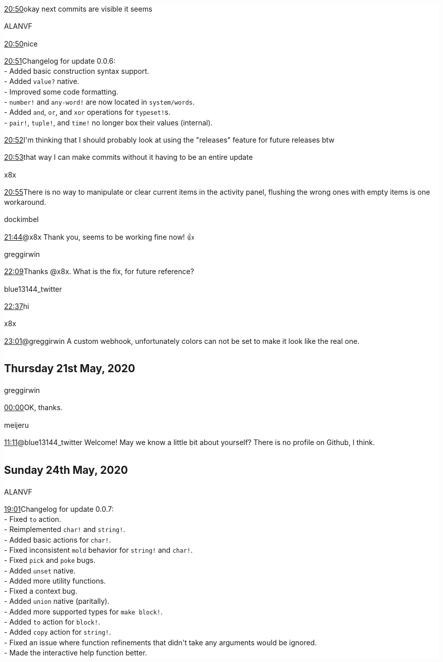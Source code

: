 [20:50](#msg5ec59814cf55346b5fbd6495)okay next commits are visible it seems

ALANVF

[20:50](#msg5ec5981a0fbf8b175883a646)nice

[20:51](#msg5ec5983563c8e90e43ff552b)Changelog for update 0.0.6:  
\- Added basic construction syntax support.  
\- Added `value?` native.  
\- Improved some code formatting.  
\- `number!` and `any-word!` are now located in `system/words`.  
\- Added `and`, `or`, and `xor` operations for `typeset!`s.  
\- `pair!`, `tuple!`, and `time!` no longer box their values (internal).

[20:52](#msg5ec598920fbf8b175883a718)I'm thinking that I should probably look at using the "releases" feature for future releases btw

[20:53](#msg5ec598b53be96c0df995971e)that way I can make commits without it having to be an entire update

x8x

[20:55](#msg5ec59926cf55346b5fbd67c4)There is no way to manipulate or clear current items in the activity panel, flushing the wrong ones with empty items is one workaround.

dockimbel

[21:44](#msg5ec5a4a2cf55346b5fbd8626)@x8x Thank you, seems to be working fine now! :+1:

greggirwin

[22:09](#msg5ec5aa83b761400e29d9ff8e)Thanks @x8x. What is the fix, for future reference?

blue13144\_twitter

[22:37](#msg5ec5b14313b79205dc886150)hi

x8x

[23:01](#msg5ec5b6c9e4e9556b5c909017)@greggirwin A custom webhook, unfortunately colors can not be set to make it look like the real one.

## Thursday 21st May, 2020

greggirwin

[00:00](#msg5ec5c4b1c6541c05d8ee62fb)OK, thanks.

meijeru

[11:11](#msg5ec661ed4c9b0f060d151ac2)@blue13144\_twitter Welcome! May we know a little bit about yourself? There is no profile on Github, I think.

## Sunday 24th May, 2020

ALANVF

[19:01](#msg5ecac49027513a72fbad7bbc)Changelog for update 0.0.7:  
\- Fixed `to` action.  
\- Reimplemented `char!` and `string!`.  
\- Added basic actions for `char!`.  
\- Fixed inconsistent `mold` behavior for `string!` and `char!`.  
\- Fixed `pick` and `poke` bugs.  
\- Added `unset` native.  
\- Added more utility functions.  
\- Fixed a context bug.  
\- Added `union` native (paritally).  
\- Added more supported types for `make block!`.  
\- Added `to` action for `block!`.  
\- Added `copy` action for `string!`.  
\- Fixed an issue where function refinements that didn't take any arguments would be ignored.  
\- Made the interactive help function better.  